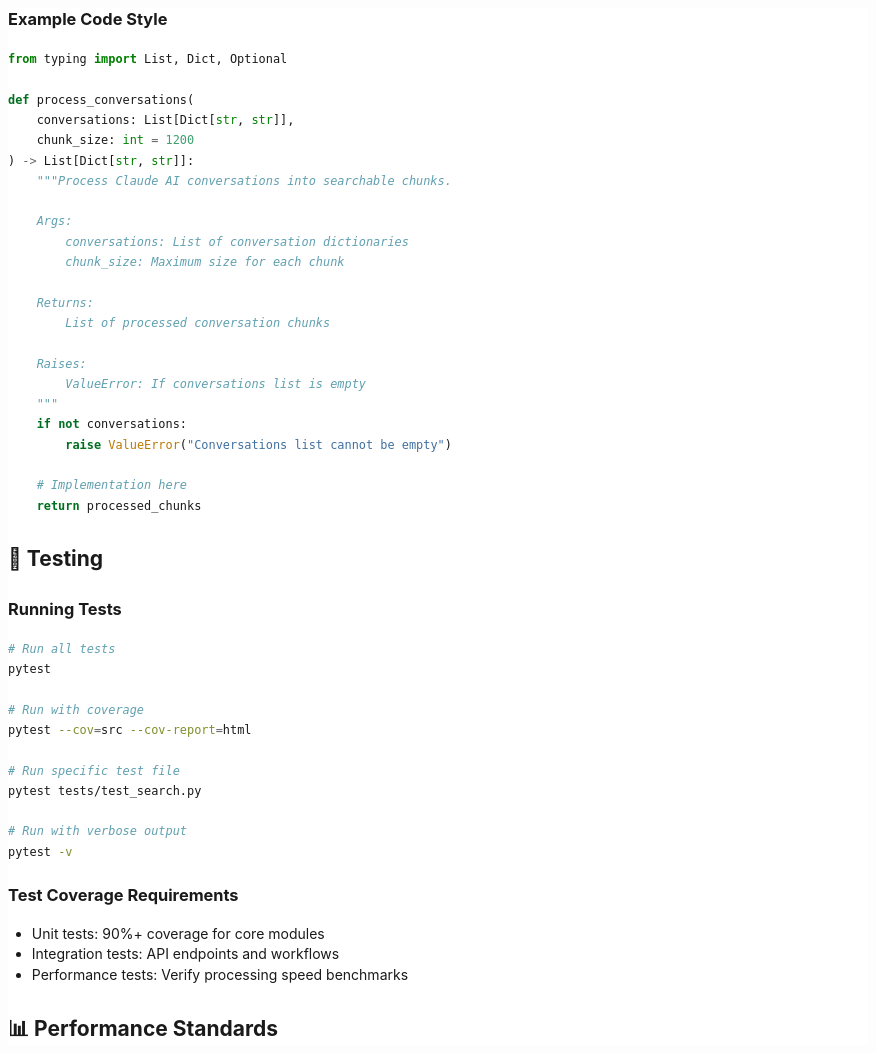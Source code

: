 ### Example Code Style
```python
from typing import List, Dict, Optional

def process_conversations(
    conversations: List[Dict[str, str]], 
    chunk_size: int = 1200
) -> List[Dict[str, str]]:
    """Process Claude AI conversations into searchable chunks.
    
    Args:
        conversations: List of conversation dictionaries
        chunk_size: Maximum size for each chunk
        
    Returns:
        List of processed conversation chunks
        
    Raises:
        ValueError: If conversations list is empty
    """
    if not conversations:
        raise ValueError("Conversations list cannot be empty")
    
    # Implementation here
    return processed_chunks
```

## 🧪 Testing

### Running Tests
```bash
# Run all tests
pytest

# Run with coverage
pytest --cov=src --cov-report=html

# Run specific test file
pytest tests/test_search.py

# Run with verbose output
pytest -v
```

### Test Coverage Requirements
- Unit tests: 90%+ coverage for core modules
- Integration tests: API endpoints and workflows
- Performance tests: Verify processing speed benchmarks

## 📊 Performance Standards
